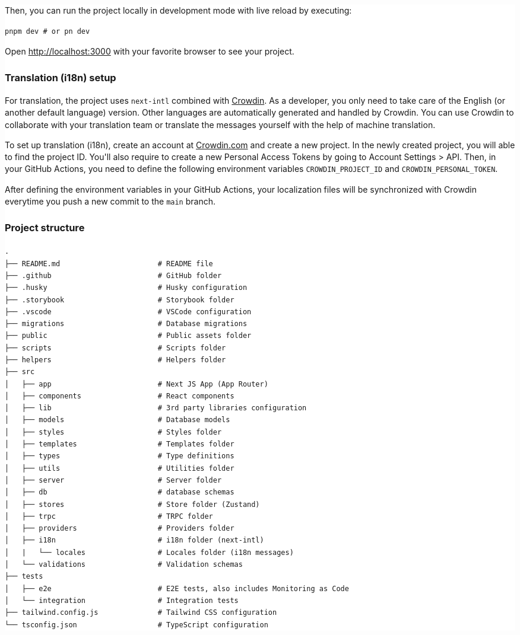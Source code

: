 Then, you can run the project locally in development mode with live reload by executing:

```shell
pnpm dev # or pn dev
```

Open [http://localhost:3000](http://localhost:3000) with your favorite browser to see your project.

### Translation (i18n) setup

For translation, the project uses `next-intl` combined with [Crowdin](https://l.crowdin.com/next-js). As a developer, you only need to take care of the English (or another default language) version. Other languages are automatically generated and handled by Crowdin. You can use Crowdin to collaborate with your translation team or translate the messages yourself with the help of machine translation.

To set up translation (i18n), create an account at [Crowdin.com](https://l.crowdin.com/next-js) and create a new project. In the newly created project, you will able to find the project ID. You'll also require to create a new Personal Access Tokens by going to Account Settings > API. Then, in your GitHub Actions, you need to define the following environment variables `CROWDIN_PROJECT_ID` and `CROWDIN_PERSONAL_TOKEN`.

After defining the environment variables in your GitHub Actions, your localization files will be synchronized with Crowdin everytime you push a new commit to the `main` branch.

### Project structure

```shell
.
├── README.md                       # README file
├── .github                         # GitHub folder
├── .husky                          # Husky configuration
├── .storybook                      # Storybook folder
├── .vscode                         # VSCode configuration
├── migrations                      # Database migrations
├── public                          # Public assets folder
├── scripts                         # Scripts folder
├── helpers                         # Helpers folder
├── src
│   ├── app                         # Next JS App (App Router)
│   ├── components                  # React components
│   ├── lib                         # 3rd party libraries configuration
│   ├── models                      # Database models
│   ├── styles                      # Styles folder
│   ├── templates                   # Templates folder
│   ├── types                       # Type definitions
│   ├── utils                       # Utilities folder
│   ├── server                      # Server folder
│   ├── db                          # database schemas
│   ├── stores                      # Store folder (Zustand)
│   ├── trpc                        # TRPC folder
│   ├── providers                   # Providers folder
│   ├── i18n                        # i18n folder (next-intl)
│   |   └── locales                 # Locales folder (i18n messages)
│   └── validations                 # Validation schemas
├── tests
│   ├── e2e                         # E2E tests, also includes Monitoring as Code
│   └── integration                 # Integration tests
├── tailwind.config.js              # Tailwind CSS configuration
└── tsconfig.json                   # TypeScript configuration
```
